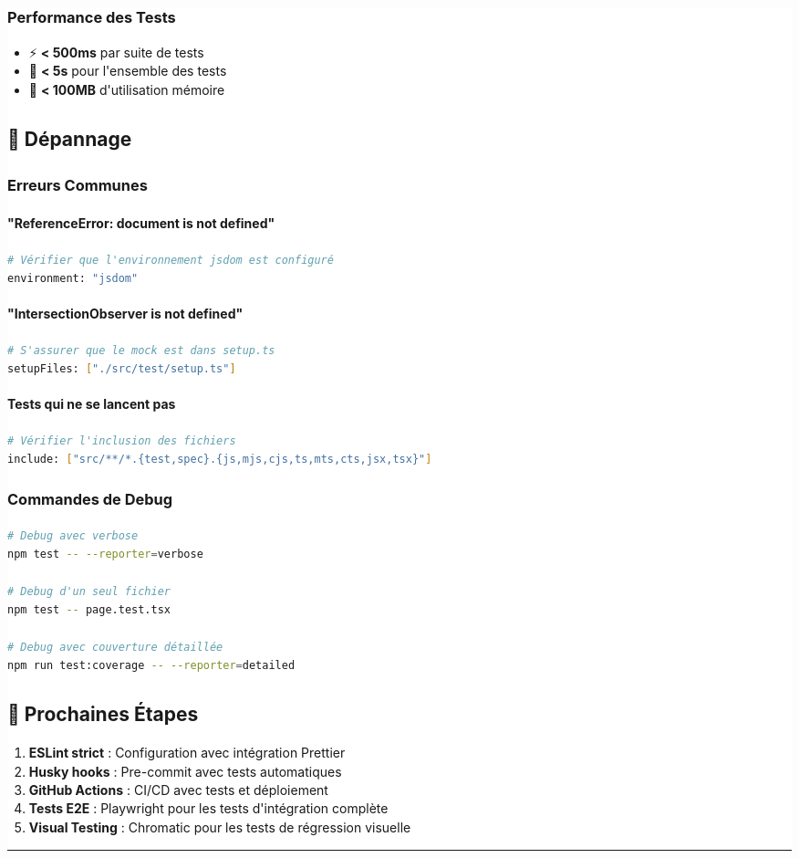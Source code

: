### Performance des Tests

- ⚡ **< 500ms** par suite de tests
- 🚀 **< 5s** pour l'ensemble des tests
- 💾 **< 100MB** d'utilisation mémoire

## 🔧 Dépannage

### Erreurs Communes

#### "ReferenceError: document is not defined"

```bash
# Vérifier que l'environnement jsdom est configuré
environment: "jsdom"
```

#### "IntersectionObserver is not defined"

```bash
# S'assurer que le mock est dans setup.ts
setupFiles: ["./src/test/setup.ts"]
```

#### Tests qui ne se lancent pas

```bash
# Vérifier l'inclusion des fichiers
include: ["src/**/*.{test,spec}.{js,mjs,cjs,ts,mts,cts,jsx,tsx}"]
```

### Commandes de Debug

```bash
# Debug avec verbose
npm test -- --reporter=verbose

# Debug d'un seul fichier
npm test -- page.test.tsx

# Debug avec couverture détaillée
npm run test:coverage -- --reporter=detailed
```

## 🎯 Prochaines Étapes

1. **ESLint strict** : Configuration avec intégration Prettier
2. **Husky hooks** : Pre-commit avec tests automatiques
3. **GitHub Actions** : CI/CD avec tests et déploiement
4. **Tests E2E** : Playwright pour les tests d'intégration complète
5. **Visual Testing** : Chromatic pour les tests de régression visuelle

---
